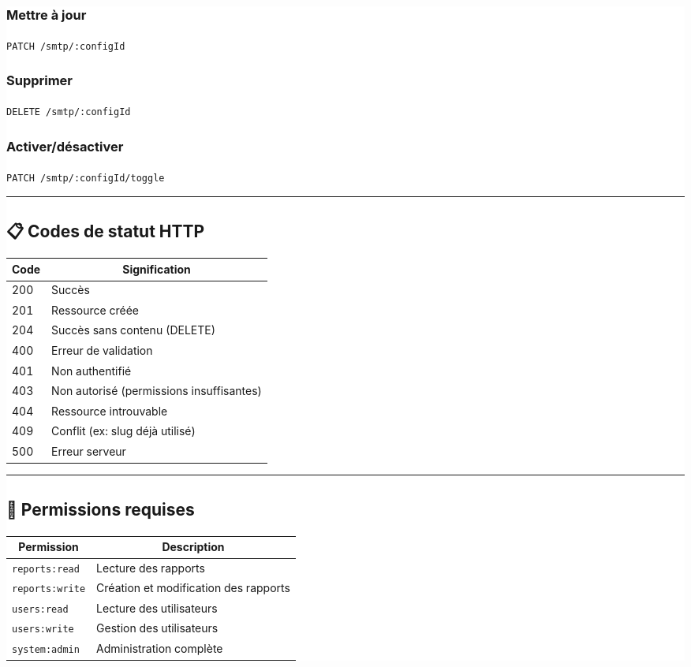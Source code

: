 ### Mettre à jour
```http
PATCH /smtp/:configId
```

### Supprimer
```http
DELETE /smtp/:configId
```

### Activer/désactiver
```http
PATCH /smtp/:configId/toggle
```

---

## 📋 Codes de statut HTTP

| Code | Signification |
|------|---------------|
| 200 | Succès |
| 201 | Ressource créée |
| 204 | Succès sans contenu (DELETE) |
| 400 | Erreur de validation |
| 401 | Non authentifié |
| 403 | Non autorisé (permissions insuffisantes) |
| 404 | Ressource introuvable |
| 409 | Conflit (ex: slug déjà utilisé) |
| 500 | Erreur serveur |

---

## 🔑 Permissions requises

| Permission | Description |
|------------|-------------|
| `reports:read` | Lecture des rapports |
| `reports:write` | Création et modification des rapports |
| `users:read` | Lecture des utilisateurs |
| `users:write` | Gestion des utilisateurs |
| `system:admin` | Administration complète |
